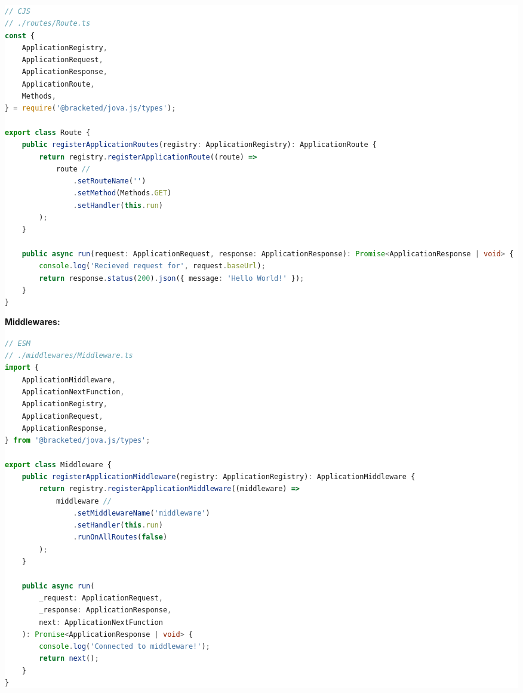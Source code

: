 ```ts
// CJS
// ./routes/Route.ts
const {
	ApplicationRegistry,
	ApplicationRequest,
	ApplicationResponse,
	ApplicationRoute,
	Methods,
} = require('@bracketed/jova.js/types');

export class Route {
	public registerApplicationRoutes(registry: ApplicationRegistry): ApplicationRoute {
		return registry.registerApplicationRoute((route) =>
			route //
				.setRouteName('')
				.setMethod(Methods.GET)
				.setHandler(this.run)
		);
	}

	public async run(request: ApplicationRequest, response: ApplicationResponse): Promise<ApplicationResponse | void> {
		console.log('Recieved request for', request.baseUrl);
		return response.status(200).json({ message: 'Hello World!' });
	}
}
```

**Middlewares:**

```ts
// ESM
// ./middlewares/Middleware.ts
import {
	ApplicationMiddleware,
	ApplicationNextFunction,
	ApplicationRegistry,
	ApplicationRequest,
	ApplicationResponse,
} from '@bracketed/jova.js/types';

export class Middleware {
	public registerApplicationMiddleware(registry: ApplicationRegistry): ApplicationMiddleware {
		return registry.registerApplicationMiddleware((middleware) =>
			middleware //
				.setMiddlewareName('middleware')
				.setHandler(this.run)
				.runOnAllRoutes(false)
		);
	}

	public async run(
		_request: ApplicationRequest,
		_response: ApplicationResponse,
		next: ApplicationNextFunction
	): Promise<ApplicationResponse | void> {
		console.log('Connected to middleware!');
		return next();
	}
}
```
